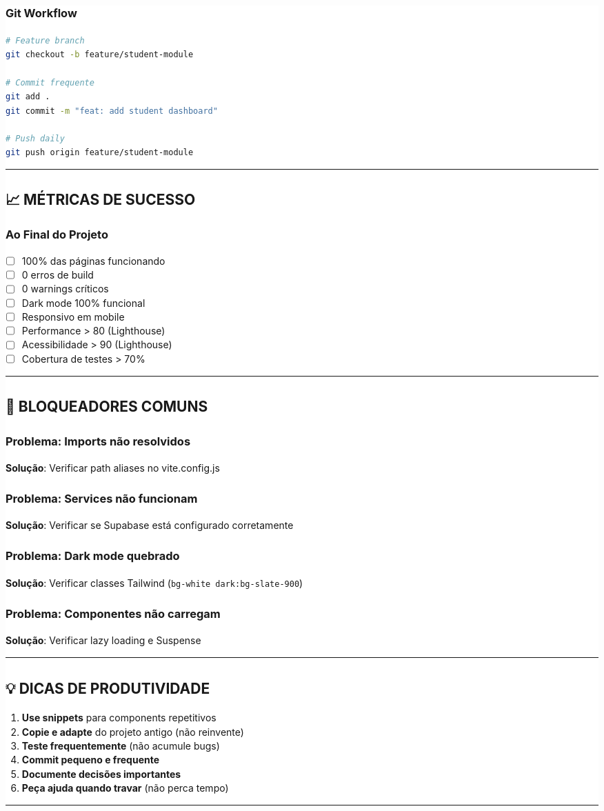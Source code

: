 ### Git Workflow
```bash
# Feature branch
git checkout -b feature/student-module

# Commit frequente
git add .
git commit -m "feat: add student dashboard"

# Push daily
git push origin feature/student-module
```

---

## 📈 MÉTRICAS DE SUCESSO

### Ao Final do Projeto
- [ ] 100% das páginas funcionando
- [ ] 0 erros de build
- [ ] 0 warnings críticos
- [ ] Dark mode 100% funcional
- [ ] Responsivo em mobile
- [ ] Performance > 80 (Lighthouse)
- [ ] Acessibilidade > 90 (Lighthouse)
- [ ] Cobertura de testes > 70%

---

## 🚨 BLOQUEADORES COMUNS

### Problema: Imports não resolvidos
**Solução**: Verificar path aliases no vite.config.js

### Problema: Services não funcionam
**Solução**: Verificar se Supabase está configurado corretamente

### Problema: Dark mode quebrado
**Solução**: Verificar classes Tailwind (`bg-white dark:bg-slate-900`)

### Problema: Componentes não carregam
**Solução**: Verificar lazy loading e Suspense

---

## 💡 DICAS DE PRODUTIVIDADE

1. **Use snippets** para components repetitivos
2. **Copie e adapte** do projeto antigo (não reinvente)
3. **Teste frequentemente** (não acumule bugs)
4. **Commit pequeno e frequente**
5. **Documente decisões importantes**
6. **Peça ajuda quando travar** (não perca tempo)

---
